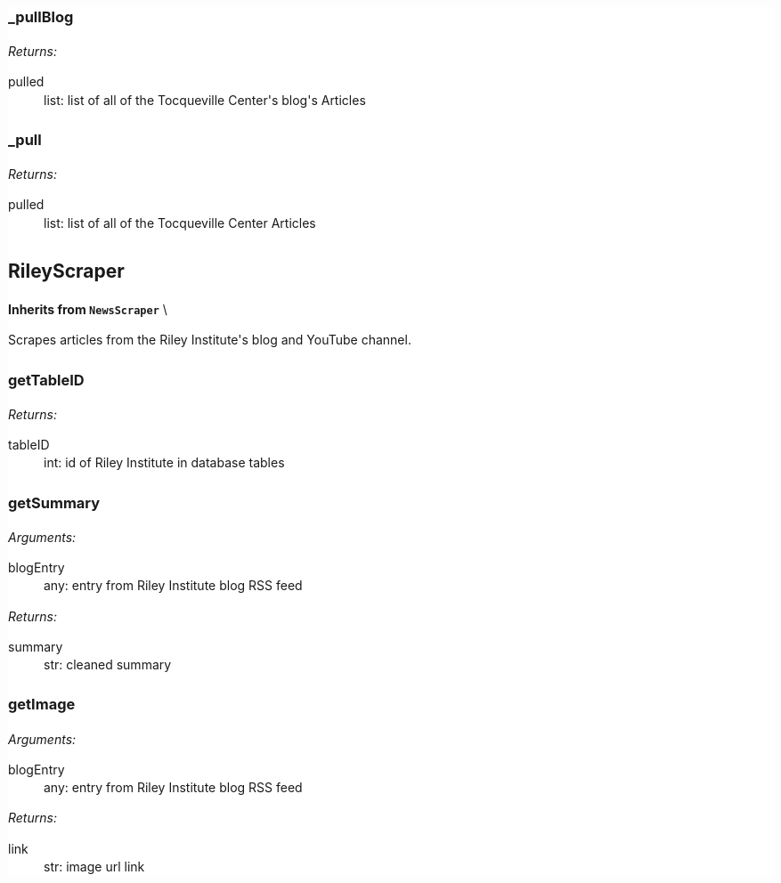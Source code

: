 ### _pullBlog
*Returns:*
<dl>
<dt>pulled</dt>
<dd>list: list of all of the Tocqueville Center's blog's Articles</dd>
</dl>

### _pull
*Returns:*
<dl>
<dt>pulled</dt>
<dd>list: list of all of the Tocqueville Center Articles</dd>
</dl>

## RileyScraper
**Inherits from `NewsScraper`** \\

Scrapes articles from the Riley Institute's blog and YouTube channel.

### getTableID
*Returns:*
<dl>
<dt>tableID</dt>
<dd>int: id of Riley Institute in database tables</dd>
</dl>

### getSummary
*Arguments:*
<dl>
<dt>blogEntry</dt>
<dd>any: entry from Riley Institute blog RSS feed</dd>
</dl>

*Returns:*
<dl>
<dt>summary</dt>
<dd>str: cleaned summary</dd>
</dl>

### getImage
*Arguments:*
<dl>
<dt>blogEntry</dt>
<dd>any: entry from Riley Institute blog RSS feed</dd>
</dl>

*Returns:*
<dl>
<dt>link</dt>
<dd>str: image url link</dd>
</dl>
